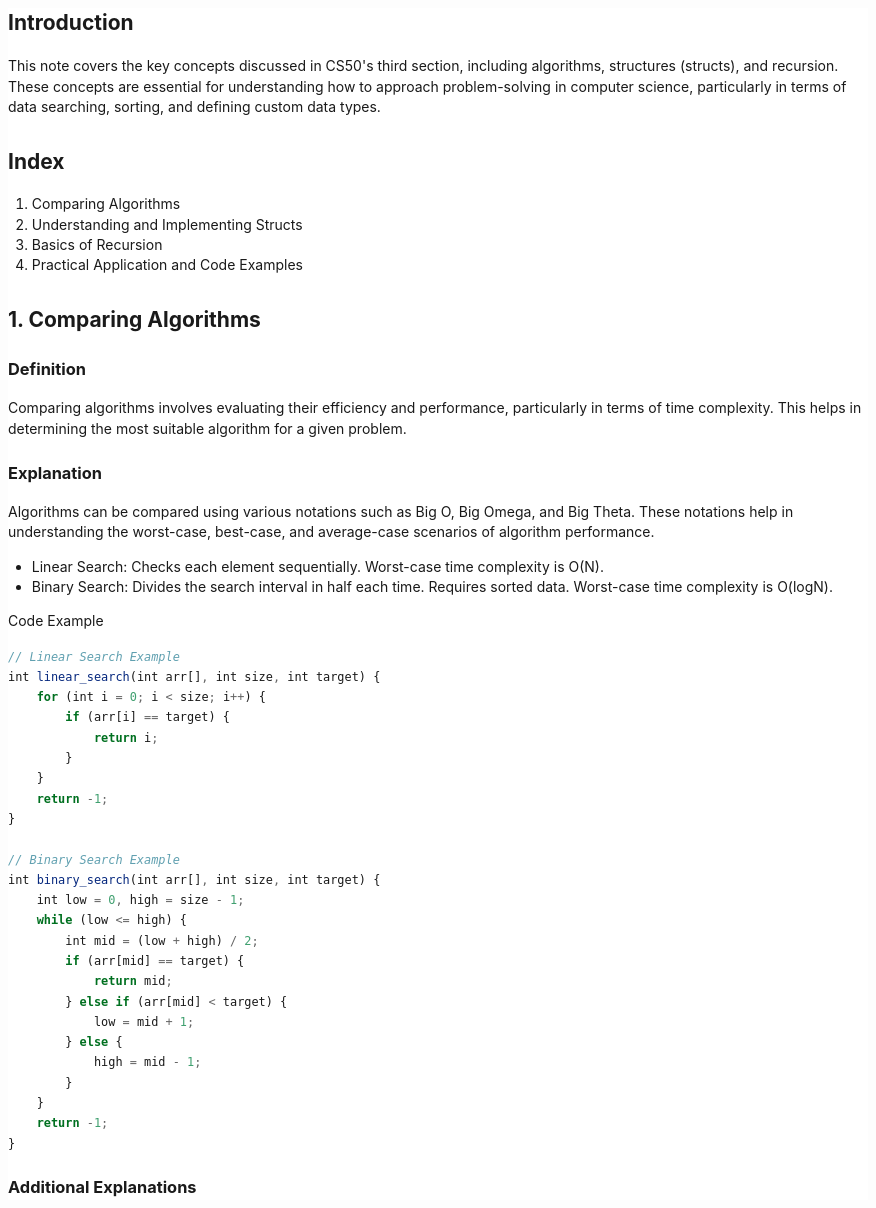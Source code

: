 ## Introduction

This note covers the key concepts discussed in CS50's third section, including algorithms, structures (structs), and recursion. These concepts are essential for understanding how to approach problem-solving in computer science, particularly in terms of data searching, sorting, and defining custom data types.

## Index
1. Comparing Algorithms
2. Understanding and Implementing Structs
3. Basics of Recursion
4. Practical Application and Code Examples

## 1. Comparing Algorithms

### Definition

Comparing algorithms involves evaluating their efficiency and performance, particularly in terms of time complexity. This helps in determining the most suitable algorithm for a given problem.

### Explanation

Algorithms can be compared using various notations such as Big O, Big Omega, and Big Theta. These notations help in understanding the worst-case, best-case, and average-case scenarios of algorithm performance.

- Linear Search: Checks each element sequentially. Worst-case time complexity is O(N).
- Binary Search: Divides the search interval in half each time. Requires sorted data. Worst-case time complexity is O(logN).

Code Example

```javascript
// Linear Search Example
int linear_search(int arr[], int size, int target) {
    for (int i = 0; i < size; i++) {
        if (arr[i] == target) {
            return i;
        }
    }
    return -1;
}

// Binary Search Example
int binary_search(int arr[], int size, int target) {
    int low = 0, high = size - 1;
    while (low <= high) {
        int mid = (low + high) / 2;
        if (arr[mid] == target) {
            return mid;
        } else if (arr[mid] < target) {
            low = mid + 1;
        } else {
            high = mid - 1;
        }
    }
    return -1;
}
```
### Additional Explanations
